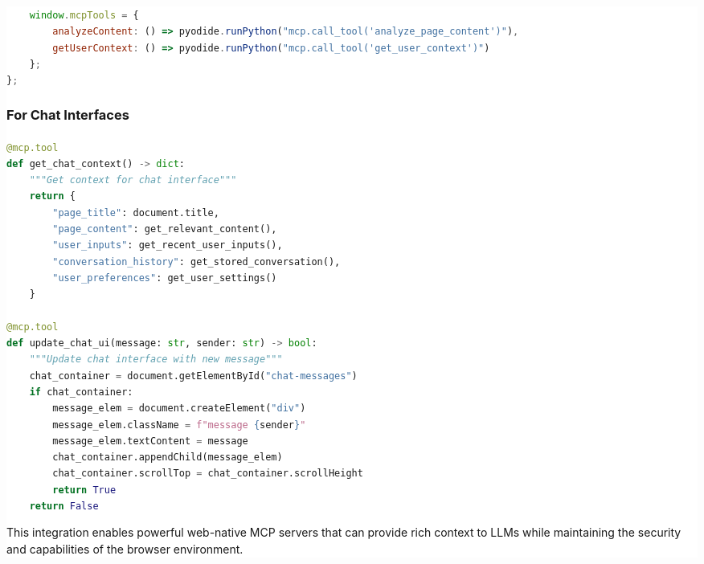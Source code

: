 ```javascript
    window.mcpTools = {
        analyzeContent: () => pyodide.runPython("mcp.call_tool('analyze_page_content')"),
        getUserContext: () => pyodide.runPython("mcp.call_tool('get_user_context')")
    };
};
```

### For Chat Interfaces
```python
@mcp.tool
def get_chat_context() -> dict:
    """Get context for chat interface"""
    return {
        "page_title": document.title,
        "page_content": get_relevant_content(),
        "user_inputs": get_recent_user_inputs(),
        "conversation_history": get_stored_conversation(),
        "user_preferences": get_user_settings()
    }

@mcp.tool
def update_chat_ui(message: str, sender: str) -> bool:
    """Update chat interface with new message"""
    chat_container = document.getElementById("chat-messages")
    if chat_container:
        message_elem = document.createElement("div")
        message_elem.className = f"message {sender}"
        message_elem.textContent = message
        chat_container.appendChild(message_elem)
        chat_container.scrollTop = chat_container.scrollHeight
        return True
    return False
```

This integration enables powerful web-native MCP servers that can provide rich context to LLMs while maintaining the security and capabilities of the browser environment.